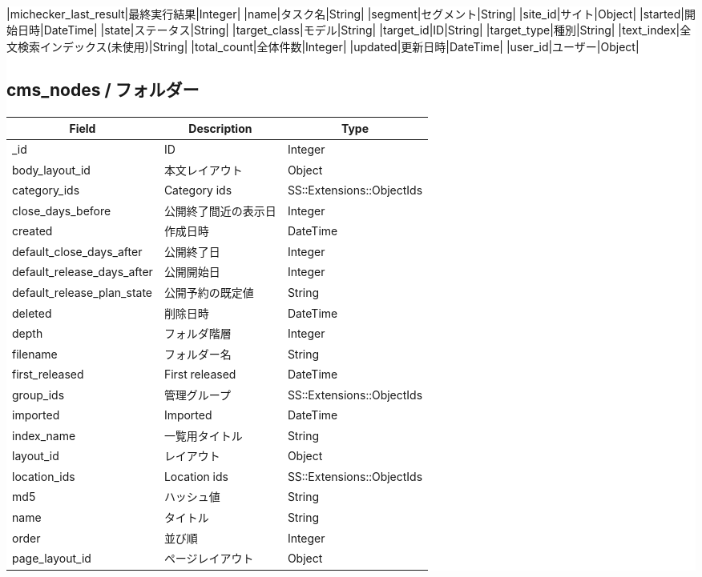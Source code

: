 |michecker_last_result|最終実行結果|Integer|
|name|タスク名|String|
|segment|セグメント|String|
|site_id|サイト|Object|
|started|開始日時|DateTime|
|state|ステータス|String|
|target_class|モデル|String|
|target_id|ID|String|
|target_type|種別|String|
|text_index|全文検索インデックス(未使用)|String|
|total_count|全体件数|Integer|
|updated|更新日時|DateTime|
|user_id|ユーザー|Object|

## cms_nodes / フォルダー

|Field|Description|Type|
|-----|-----------|----|
|_id|ID|Integer|
|body_layout_id|本文レイアウト|Object|
|category_ids|Category ids|SS::Extensions::ObjectIds|
|close_days_before|公開終了間近の表示日|Integer|
|created|作成日時|DateTime|
|default_close_days_after|公開終了日|Integer|
|default_release_days_after|公開開始日|Integer|
|default_release_plan_state|公開予約の既定値|String|
|deleted|削除日時|DateTime|
|depth|フォルダ階層|Integer|
|filename|フォルダー名|String|
|first_released|First released|DateTime|
|group_ids|管理グループ|SS::Extensions::ObjectIds|
|imported|Imported|DateTime|
|index_name|一覧用タイトル|String|
|layout_id|レイアウト|Object|
|location_ids|Location ids|SS::Extensions::ObjectIds|
|md5|ハッシュ値|String|
|name|タイトル|String|
|order|並び順|Integer|
|page_layout_id|ページレイアウト|Object|